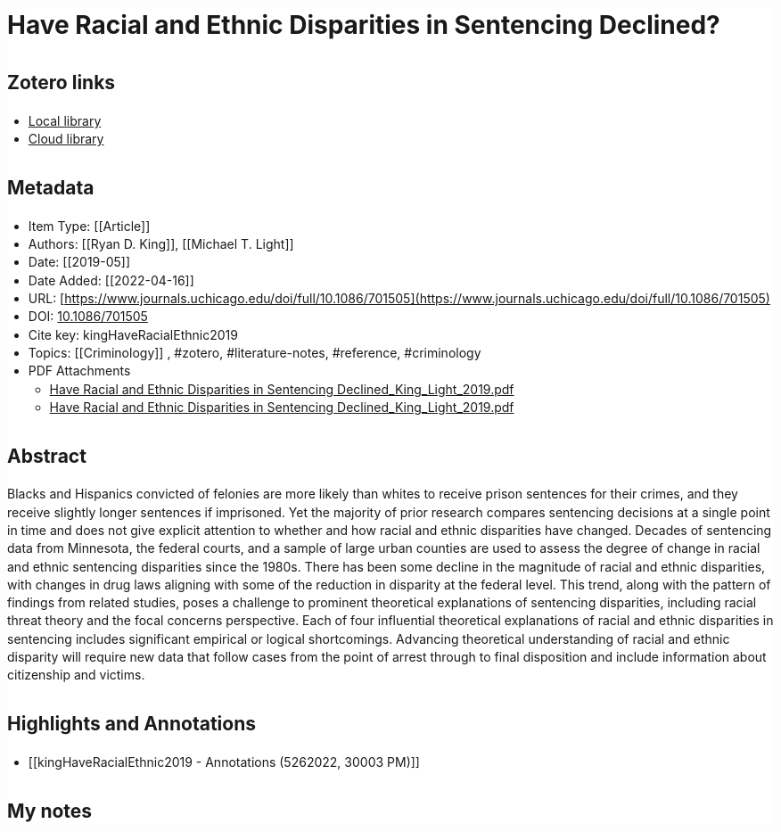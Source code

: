 # Have Racial and Ethnic Disparities in Sentencing Declined?

## Zotero links

* [Local library](zotero://select/items/1_RMD3J9EE)
* [Cloud library](http://zotero.org/users/4968335/items/RMD3J9EE)

## Metadata

* Item Type: [[Article]]
* Authors: [[Ryan D. King]], [[Michael T. Light]]
* Date: [[2019-05]]
* Date Added: [[2022-04-16]]
* URL: [https://www.journals.uchicago.edu/doi/full/10.1086/701505](https://www.journals.uchicago.edu/doi/full/10.1086/701505)
* DOI: [10.1086/701505](https://doi.org/10.1086/701505)
* Cite key: kingHaveRacialEthnic2019
* Topics: [[Criminology]]
, #zotero, #literature-notes, #reference, #criminology 
* PDF Attachments
	- [Have Racial and Ethnic Disparities in Sentencing Declined_King_Light_2019.pdf](zotero://open-pdf/library/items/H2W2RGJA)
	- [Have Racial and Ethnic Disparities in Sentencing Declined_King_Light_2019.pdf](zotero://open-pdf/library/items/PWITUSKV)

## Abstract

Blacks and Hispanics convicted of felonies are more likely than whites to receive prison sentences for their crimes, and they receive slightly longer sentences if imprisoned. Yet the majority of prior research compares sentencing decisions at a single point in time and does not give explicit attention to whether and how racial and ethnic disparities have changed. Decades of sentencing data from Minnesota, the federal courts, and a sample of large urban counties are used to assess the degree of change in racial and ethnic sentencing disparities since the 1980s. There has been some decline in the magnitude of racial and ethnic disparities, with changes in drug laws aligning with some of the reduction in disparity at the federal level. This trend, along with the pattern of findings from related studies, poses a challenge to prominent theoretical explanations of sentencing disparities, including racial threat theory and the focal concerns perspective. Each of four influential theoretical explanations of racial and ethnic disparities in sentencing includes significant empirical or logical shortcomings. Advancing theoretical understanding of racial and ethnic disparity will require new data that follow cases from the point of arrest through to final disposition and include information about citizenship and victims.


## Highlights and Annotations

- [[kingHaveRacialEthnic2019 - Annotations (5262022, 30003 PM)]]

## My notes
